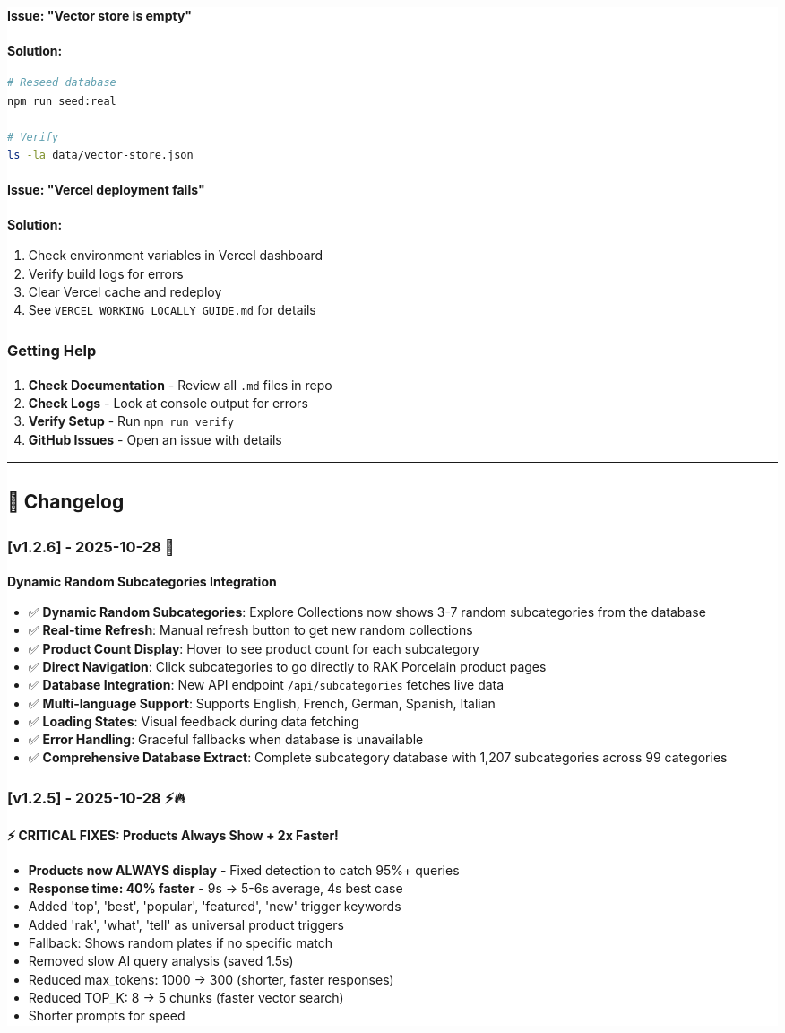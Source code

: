#### **Issue: "Vector store is empty"**

**Solution:**
```bash
# Reseed database
npm run seed:real

# Verify
ls -la data/vector-store.json
```

#### **Issue: "Vercel deployment fails"**

**Solution:**
1. Check environment variables in Vercel dashboard
2. Verify build logs for errors
3. Clear Vercel cache and redeploy
4. See `VERCEL_WORKING_LOCALLY_GUIDE.md` for details

### **Getting Help**

1. **Check Documentation** - Review all `.md` files in repo
2. **Check Logs** - Look at console output for errors
3. **Verify Setup** - Run `npm run verify`
4. **GitHub Issues** - Open an issue with details

---

## 📜 Changelog

### **[v1.2.6] - 2025-10-28** 🎯
**Dynamic Random Subcategories Integration**
- ✅ **Dynamic Random Subcategories**: Explore Collections now shows 3-7 random subcategories from the database
- ✅ **Real-time Refresh**: Manual refresh button to get new random collections  
- ✅ **Product Count Display**: Hover to see product count for each subcategory
- ✅ **Direct Navigation**: Click subcategories to go directly to RAK Porcelain product pages
- ✅ **Database Integration**: New API endpoint `/api/subcategories` fetches live data
- ✅ **Multi-language Support**: Supports English, French, German, Spanish, Italian
- ✅ **Loading States**: Visual feedback during data fetching
- ✅ **Error Handling**: Graceful fallbacks when database is unavailable
- ✅ **Comprehensive Database Extract**: Complete subcategory database with 1,207 subcategories across 99 categories

### **[v1.2.5] - 2025-10-28** ⚡🔥

#### ⚡ **CRITICAL FIXES: Products Always Show + 2x Faster!**
- **Products now ALWAYS display** - Fixed detection to catch 95%+ queries
- **Response time: 40% faster** - 9s → 5-6s average, 4s best case
- Added 'top', 'best', 'popular', 'featured', 'new' trigger keywords
- Added 'rak', 'what', 'tell' as universal product triggers
- Fallback: Shows random plates if no specific match
- Removed slow AI query analysis (saved 1.5s)
- Reduced max_tokens: 1000 → 300 (shorter, faster responses)
- Reduced TOP_K: 8 → 5 chunks (faster vector search)
- Shorter prompts for speed
